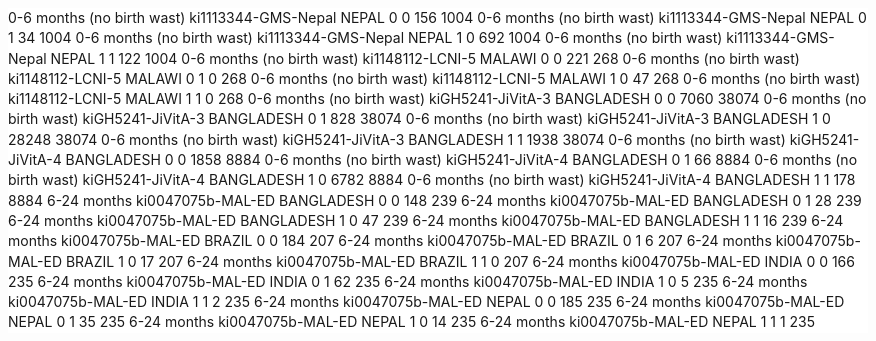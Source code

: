 0-6 months (no birth wast)    ki1113344-GMS-Nepal        NEPAL                          0                       0      156    1004
0-6 months (no birth wast)    ki1113344-GMS-Nepal        NEPAL                          0                       1       34    1004
0-6 months (no birth wast)    ki1113344-GMS-Nepal        NEPAL                          1                       0      692    1004
0-6 months (no birth wast)    ki1113344-GMS-Nepal        NEPAL                          1                       1      122    1004
0-6 months (no birth wast)    ki1148112-LCNI-5           MALAWI                         0                       0      221     268
0-6 months (no birth wast)    ki1148112-LCNI-5           MALAWI                         0                       1        0     268
0-6 months (no birth wast)    ki1148112-LCNI-5           MALAWI                         1                       0       47     268
0-6 months (no birth wast)    ki1148112-LCNI-5           MALAWI                         1                       1        0     268
0-6 months (no birth wast)    kiGH5241-JiVitA-3          BANGLADESH                     0                       0     7060   38074
0-6 months (no birth wast)    kiGH5241-JiVitA-3          BANGLADESH                     0                       1      828   38074
0-6 months (no birth wast)    kiGH5241-JiVitA-3          BANGLADESH                     1                       0    28248   38074
0-6 months (no birth wast)    kiGH5241-JiVitA-3          BANGLADESH                     1                       1     1938   38074
0-6 months (no birth wast)    kiGH5241-JiVitA-4          BANGLADESH                     0                       0     1858    8884
0-6 months (no birth wast)    kiGH5241-JiVitA-4          BANGLADESH                     0                       1       66    8884
0-6 months (no birth wast)    kiGH5241-JiVitA-4          BANGLADESH                     1                       0     6782    8884
0-6 months (no birth wast)    kiGH5241-JiVitA-4          BANGLADESH                     1                       1      178    8884
6-24 months                   ki0047075b-MAL-ED          BANGLADESH                     0                       0      148     239
6-24 months                   ki0047075b-MAL-ED          BANGLADESH                     0                       1       28     239
6-24 months                   ki0047075b-MAL-ED          BANGLADESH                     1                       0       47     239
6-24 months                   ki0047075b-MAL-ED          BANGLADESH                     1                       1       16     239
6-24 months                   ki0047075b-MAL-ED          BRAZIL                         0                       0      184     207
6-24 months                   ki0047075b-MAL-ED          BRAZIL                         0                       1        6     207
6-24 months                   ki0047075b-MAL-ED          BRAZIL                         1                       0       17     207
6-24 months                   ki0047075b-MAL-ED          BRAZIL                         1                       1        0     207
6-24 months                   ki0047075b-MAL-ED          INDIA                          0                       0      166     235
6-24 months                   ki0047075b-MAL-ED          INDIA                          0                       1       62     235
6-24 months                   ki0047075b-MAL-ED          INDIA                          1                       0        5     235
6-24 months                   ki0047075b-MAL-ED          INDIA                          1                       1        2     235
6-24 months                   ki0047075b-MAL-ED          NEPAL                          0                       0      185     235
6-24 months                   ki0047075b-MAL-ED          NEPAL                          0                       1       35     235
6-24 months                   ki0047075b-MAL-ED          NEPAL                          1                       0       14     235
6-24 months                   ki0047075b-MAL-ED          NEPAL                          1                       1        1     235